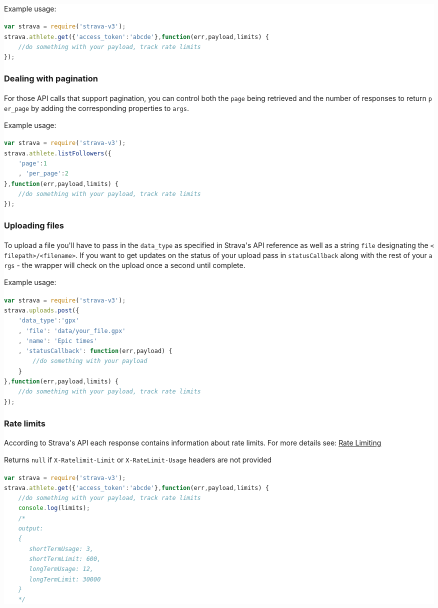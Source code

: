 Example usage:

```js
var strava = require('strava-v3');
strava.athlete.get({'access_token':'abcde'},function(err,payload,limits) {
    //do something with your payload, track rate limits
});
```

### Dealing with pagination

For those API calls that support pagination, you can control both the `page` being retrieved and the number of responses to return `per_page` by adding the corresponding properties to `args`.

Example usage:

```js
var strava = require('strava-v3');
strava.athlete.listFollowers({
    'page':1
    , 'per_page':2
},function(err,payload,limits) {
    //do something with your payload, track rate limits
});
```

### Uploading files
To upload a file you'll have to pass in the `data_type` as specified in Strava's API reference as well as a string `file` designating the `<filepath>/<filename>`. If you want to get updates on the status of your upload pass in `statusCallback` along with the rest of your `args` - the wrapper will check on the upload once a second until complete.

Example usage:

```js
var strava = require('strava-v3');
strava.uploads.post({
    'data_type':'gpx'
    , 'file': 'data/your_file.gpx'
    , 'name': 'Epic times'
    , 'statusCallback': function(err,payload) {
        //do something with your payload
    }
},function(err,payload,limits) {
    //do something with your payload, track rate limits
});
```

### Rate limits
According to Strava's API each response contains information about rate limits.
For more details see: [Rate Limiting](https://strava.github.io/api/#rate-limiting)

Returns `null` if `X-Ratelimit-Limit` or `X-RateLimit-Usage` headers are not provided

```js
var strava = require('strava-v3');
strava.athlete.get({'access_token':'abcde'},function(err,payload,limits) {
    //do something with your payload, track rate limits
    console.log(limits);
    /*
    output:
    {
       shortTermUsage: 3,
       shortTermLimit: 600,
       longTermUsage: 12,
       longTermLimit: 30000
    }
    */
```